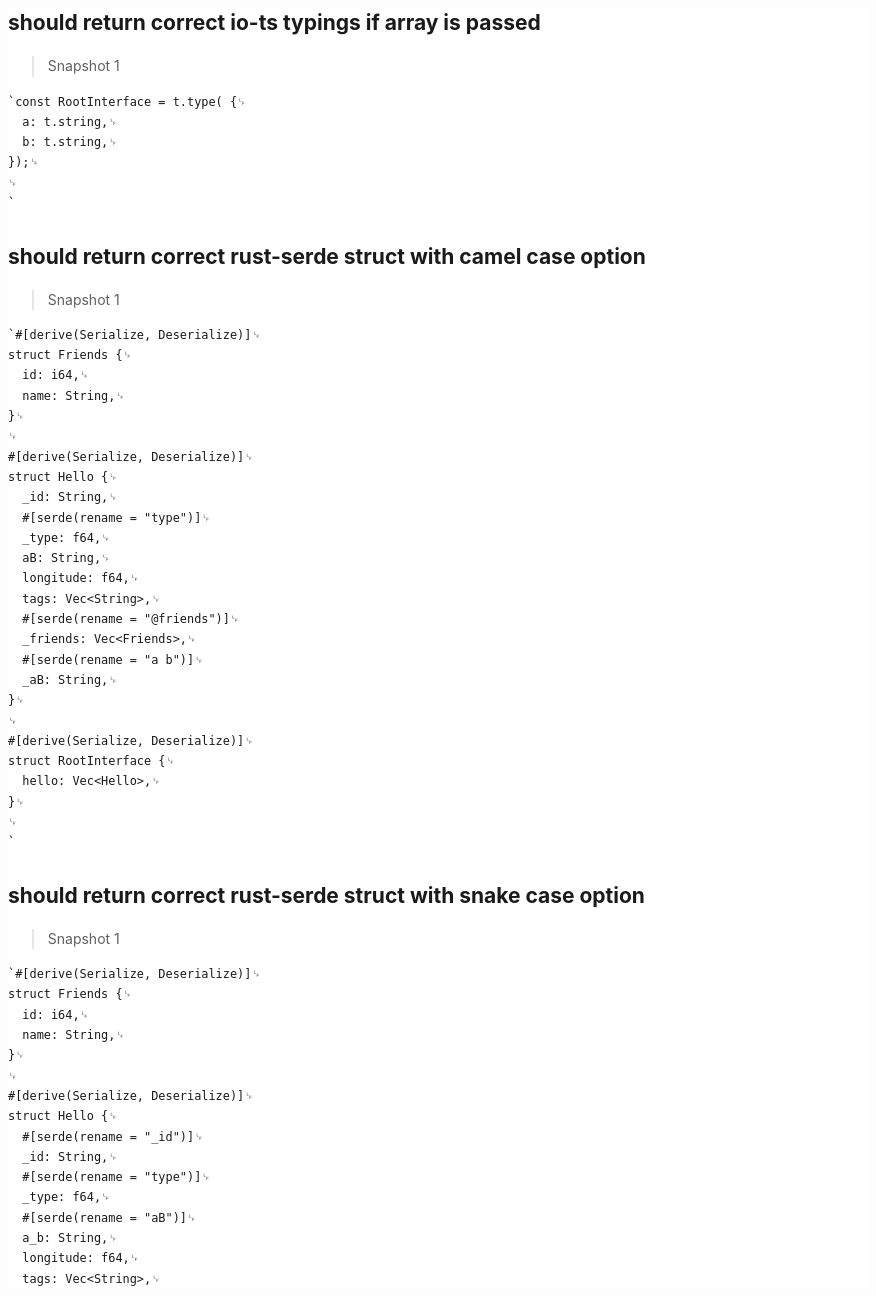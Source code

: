 ## should return correct io-ts typings if array is passed

> Snapshot 1

    `const RootInterface = t.type( {␊
      a: t.string,␊
      b: t.string,␊
    });␊
    ␊
    `

## should return correct rust-serde struct with camel case option

> Snapshot 1

    `#[derive(Serialize, Deserialize)]␊
    struct Friends {␊
      id: i64,␊
      name: String,␊
    }␊
    ␊
    #[derive(Serialize, Deserialize)]␊
    struct Hello {␊
      _id: String,␊
      #[serde(rename = "type")]␊
      _type: f64,␊
      aB: String,␊
      longitude: f64,␊
      tags: Vec<String>,␊
      #[serde(rename = "@friends")]␊
      _friends: Vec<Friends>,␊
      #[serde(rename = "a b")]␊
      _aB: String,␊
    }␊
    ␊
    #[derive(Serialize, Deserialize)]␊
    struct RootInterface {␊
      hello: Vec<Hello>,␊
    }␊
    ␊
    `

## should return correct rust-serde struct with snake case option

> Snapshot 1

    `#[derive(Serialize, Deserialize)]␊
    struct Friends {␊
      id: i64,␊
      name: String,␊
    }␊
    ␊
    #[derive(Serialize, Deserialize)]␊
    struct Hello {␊
      #[serde(rename = "_id")]␊
      _id: String,␊
      #[serde(rename = "type")]␊
      _type: f64,␊
      #[serde(rename = "aB")]␊
      a_b: String,␊
      longitude: f64,␊
      tags: Vec<String>,␊